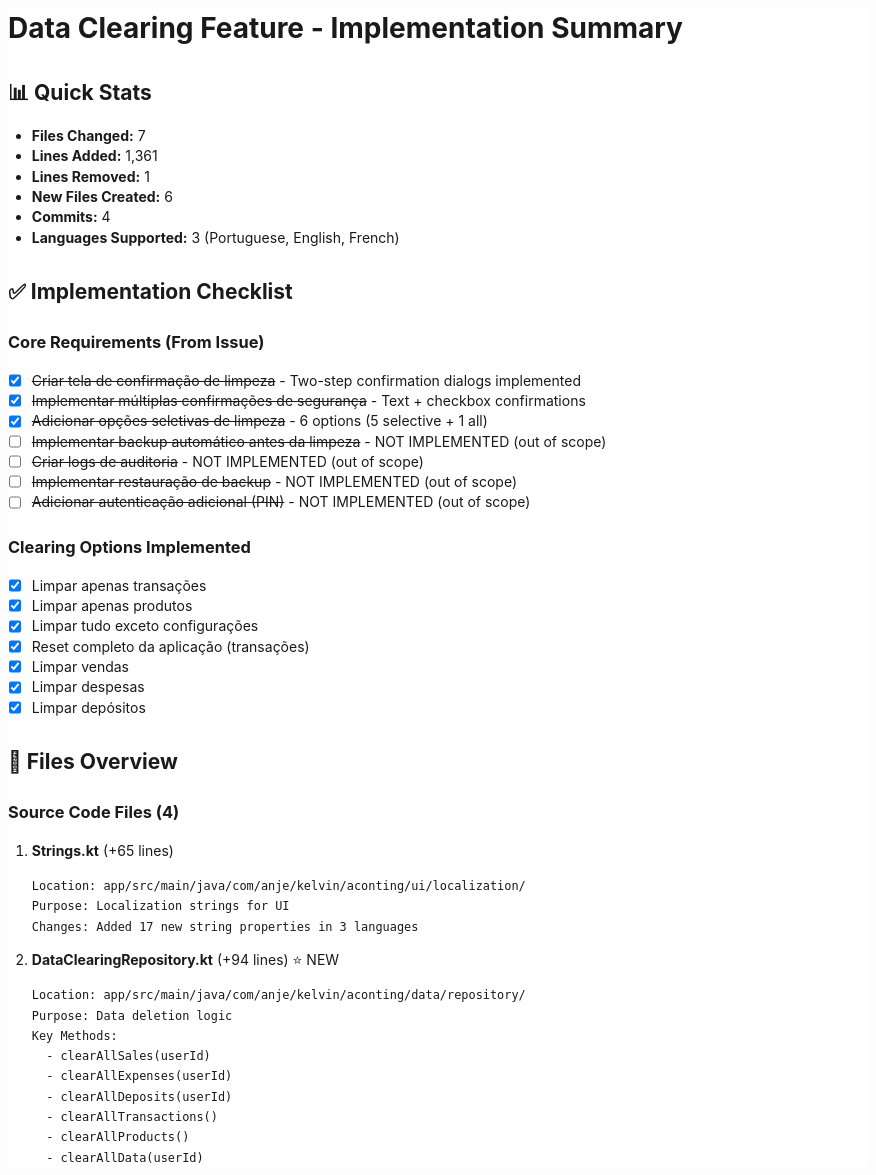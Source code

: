 # Data Clearing Feature - Implementation Summary

## 📊 Quick Stats

- **Files Changed:** 7
- **Lines Added:** 1,361
- **Lines Removed:** 1
- **New Files Created:** 6
- **Commits:** 4
- **Languages Supported:** 3 (Portuguese, English, French)

## ✅ Implementation Checklist

### Core Requirements (From Issue)
- [x] ~~Criar tela de confirmação de limpeza~~ - Two-step confirmation dialogs implemented
- [x] ~~Implementar múltiplas confirmações de segurança~~ - Text + checkbox confirmations
- [x] ~~Adicionar opções seletivas de limpeza~~ - 6 options (5 selective + 1 all)
- [ ] ~~Implementar backup automático antes da limpeza~~ - NOT IMPLEMENTED (out of scope)
- [ ] ~~Criar logs de auditoria~~ - NOT IMPLEMENTED (out of scope)
- [ ] ~~Implementar restauração de backup~~ - NOT IMPLEMENTED (out of scope)
- [ ] ~~Adicionar autenticação adicional (PIN)~~ - NOT IMPLEMENTED (out of scope)

### Clearing Options Implemented
- [x] Limpar apenas transações
- [x] Limpar apenas produtos
- [x] Limpar tudo exceto configurações
- [x] Reset completo da aplicação (transações)
- [x] Limpar vendas
- [x] Limpar despesas
- [x] Limpar depósitos

## 📁 Files Overview

### Source Code Files (4)

1. **Strings.kt** (+65 lines)
   ```
   Location: app/src/main/java/com/anje/kelvin/aconting/ui/localization/
   Purpose: Localization strings for UI
   Changes: Added 17 new string properties in 3 languages
   ```

2. **DataClearingRepository.kt** (+94 lines) ⭐ NEW
   ```
   Location: app/src/main/java/com/anje/kelvin/aconting/data/repository/
   Purpose: Data deletion logic
   Key Methods:
     - clearAllSales(userId)
     - clearAllExpenses(userId)
     - clearAllDeposits(userId)
     - clearAllTransactions()
     - clearAllProducts()
     - clearAllData(userId)
   ```
